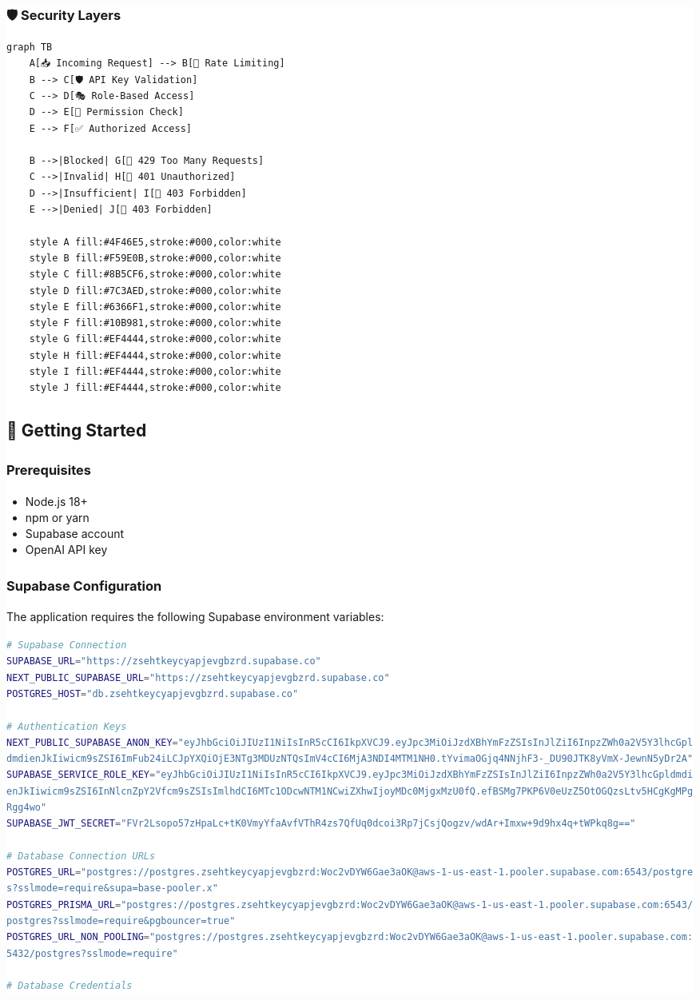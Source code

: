 ### 🛡️ Security Layers
```mermaid
graph TB
    A[📥 Incoming Request] --> B[🔐 Rate Limiting]
    B --> C[🛡️ API Key Validation]
    C --> D[🎭 Role-Based Access]
    D --> E[🔑 Permission Check]
    E --> F[✅ Authorized Access]

    B -->|Blocked| G[🚫 429 Too Many Requests]
    C -->|Invalid| H[🚫 401 Unauthorized]
    D -->|Insufficient| I[🚫 403 Forbidden]
    E -->|Denied| J[🚫 403 Forbidden]

    style A fill:#4F46E5,stroke:#000,color:white
    style B fill:#F59E0B,stroke:#000,color:white
    style C fill:#8B5CF6,stroke:#000,color:white
    style D fill:#7C3AED,stroke:#000,color:white
    style E fill:#6366F1,stroke:#000,color:white
    style F fill:#10B981,stroke:#000,color:white
    style G fill:#EF4444,stroke:#000,color:white
    style H fill:#EF4444,stroke:#000,color:white
    style I fill:#EF4444,stroke:#000,color:white
    style J fill:#EF4444,stroke:#000,color:white
```

## 🚀 Getting Started

### Prerequisites
- Node.js 18+
- npm or yarn
- Supabase account
- OpenAI API key

### Supabase Configuration

The application requires the following Supabase environment variables:

```bash
# Supabase Connection
SUPABASE_URL="https://zsehtkeycyapjevgbzrd.supabase.co"
NEXT_PUBLIC_SUPABASE_URL="https://zsehtkeycyapjevgbzrd.supabase.co"
POSTGRES_HOST="db.zsehtkeycyapjevgbzrd.supabase.co"

# Authentication Keys
NEXT_PUBLIC_SUPABASE_ANON_KEY="eyJhbGciOiJIUzI1NiIsInR5cCI6IkpXVCJ9.eyJpc3MiOiJzdXBhYmFzZSIsInJlZiI6InpzZWh0a2V5Y3lhcGpldmdienJkIiwicm9sZSI6ImFub24iLCJpYXQiOjE3NTg3MDUzNTQsImV4cCI6MjA3NDI4MTM1NH0.tYvimaOGjq4NNjhF3-_DU90JTK8yVmX-JewnN5yDr2A"
SUPABASE_SERVICE_ROLE_KEY="eyJhbGciOiJIUzI1NiIsInR5cCI6IkpXVCJ9.eyJpc3MiOiJzdXBhYmFzZSIsInJlZiI6InpzZWh0a2V5Y3lhcGpldmdienJkIiwicm9sZSI6InNlcnZpY2Vfcm9sZSIsImlhdCI6MTc1ODcwNTM1NCwiZXhwIjoyMDc0MjgxMzU0fQ.efBSMg7PKP6V0eUzZ5OtOGQzsLtv5HCgKgMPgRgg4wo"
SUPABASE_JWT_SECRET="FVr2Lsopo57zHpaLc+tK0VmyYfaAvfVThR4zs7QfUq0dcoi3Rp7jCsjQogzv/wdAr+Imxw+9d9hx4q+tWPkq8g=="

# Database Connection URLs
POSTGRES_URL="postgres://postgres.zsehtkeycyapjevgbzrd:Woc2vDYW6Gae3aOK@aws-1-us-east-1.pooler.supabase.com:6543/postgres?sslmode=require&supa=base-pooler.x"
POSTGRES_PRISMA_URL="postgres://postgres.zsehtkeycyapjevgbzrd:Woc2vDYW6Gae3aOK@aws-1-us-east-1.pooler.supabase.com:6543/postgres?sslmode=require&pgbouncer=true"
POSTGRES_URL_NON_POOLING="postgres://postgres.zsehtkeycyapjevgbzrd:Woc2vDYW6Gae3aOK@aws-1-us-east-1.pooler.supabase.com:5432/postgres?sslmode=require"

# Database Credentials
```